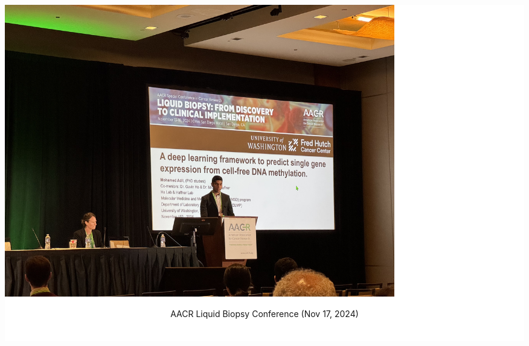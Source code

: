 <img class="center" width="75%" class="media-object" src="/images/gallery/2024-12-31-2024/IMG_0588.jpg">
<p style="text-align: center;">AACR Liquid Biopsy Conference (Nov 17, 2024)</p>
<br>
